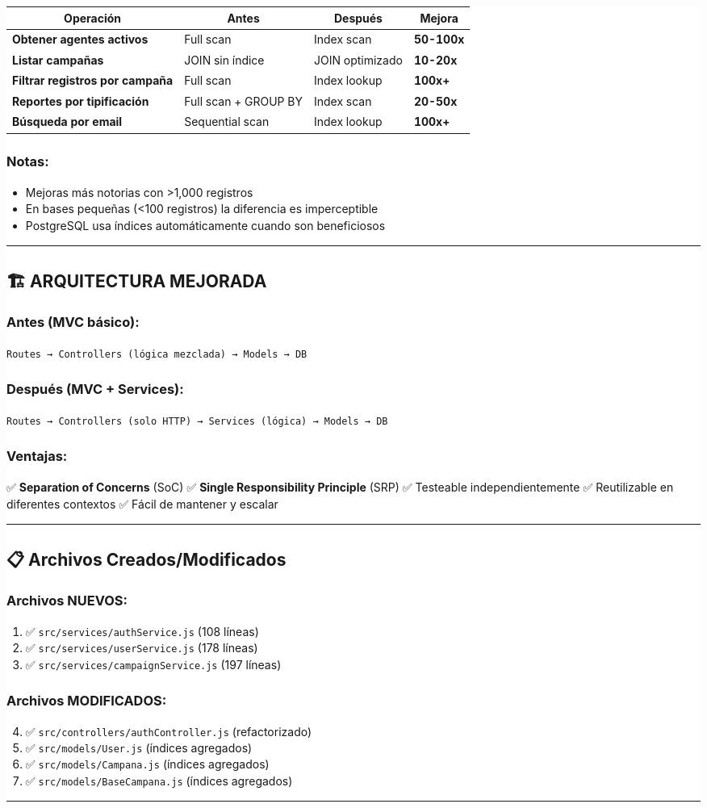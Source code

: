 | Operación | Antes | Después | Mejora |
|-----------|-------|---------|--------|
| **Obtener agentes activos** | Full scan | Index scan | **50-100x** |
| **Listar campañas** | JOIN sin índice | JOIN optimizado | **10-20x** |
| **Filtrar registros por campaña** | Full scan | Index lookup | **100x+** |
| **Reportes por tipificación** | Full scan + GROUP BY | Index scan | **20-50x** |
| **Búsqueda por email** | Sequential scan | Index lookup | **100x+** |

### Notas:
- Mejoras más notorias con >1,000 registros
- En bases pequeñas (<100 registros) la diferencia es imperceptible
- PostgreSQL usa índices automáticamente cuando son beneficiosos

---

## 🏗️ ARQUITECTURA MEJORADA

### **Antes (MVC básico):**
```
Routes → Controllers (lógica mezclada) → Models → DB
```

### **Después (MVC + Services):**
```
Routes → Controllers (solo HTTP) → Services (lógica) → Models → DB
```

### Ventajas:
✅ **Separation of Concerns** (SoC)
✅ **Single Responsibility Principle** (SRP)
✅ Testeable independientemente
✅ Reutilizable en diferentes contextos
✅ Fácil de mantener y escalar

---

## 📋 Archivos Creados/Modificados

### Archivos NUEVOS:
1. ✅ `src/services/authService.js` (108 líneas)
2. ✅ `src/services/userService.js` (178 líneas)
3. ✅ `src/services/campaignService.js` (197 líneas)

### Archivos MODIFICADOS:
4. ✅ `src/controllers/authController.js` (refactorizado)
5. ✅ `src/models/User.js` (índices agregados)
6. ✅ `src/models/Campana.js` (índices agregados)
7. ✅ `src/models/BaseCampana.js` (índices agregados)

---